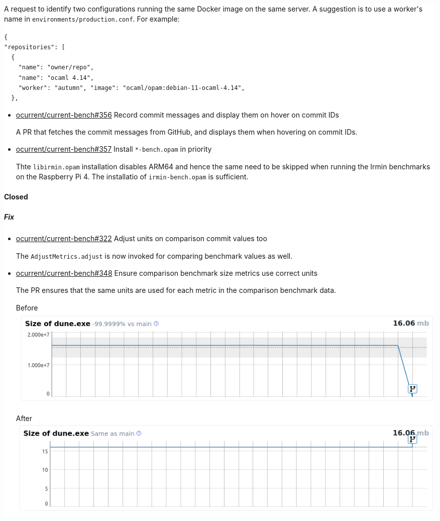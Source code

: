   A request to identify two configurations running the same Docker
  image on the same server. A suggestion is to use a worker's name in
  `environments/production.conf`. For example:
  
  ```
  {
  "repositories": [
    {
      "name": "owner/repo",
      "name": "ocaml 4.14",
      "worker": "autumn", "image": "ocaml/opam:debian-11-ocaml-4.14",
    },
  ```

* [ocurrent/current-bench#356](https://github.com/ocurrent/current-bench/pull/356)
  Record commit messages and display them on hover on commit IDs

  A PR that fetches the commit messages from GitHub, and displays them
  when hovering on commit IDs.

* [ocurrent/current-bench#357](https://github.com/ocurrent/current-bench/pull/357)
  Install `*-bench.opam` in priority

  Thte `libirmin.opam` installation disables ARM64 and hence the same
  need to be skipped when running the Irmin benchmarks on the
  Raspberry Pi 4. The installatio of `irmin-bench.opam` is sufficient.

#### Closed

##### Fix

* [ocurrent/current-bench#322](https://github.com/ocurrent/current-bench/issues/322)
  Adjust units on comparison commit values too

  The `AdjustMetrics.adjust` is now invoked for comparing benchmark
  values as well.

* [ocurrent/current-bench#348](https://github.com/ocurrent/current-bench/pull/348)
  Ensure comparison benchmark size metrics use correct units
 
  The PR ensures that the same units are used for each metric in the
  comparison benchmark data.
  
  Before
  ![Current-bench-PR-348-before](images/Current-bench-PR-348-before.png)
  
  After
  ![Current-bench-PR-348-after](images/Current-bench-PR-348-after.png)
